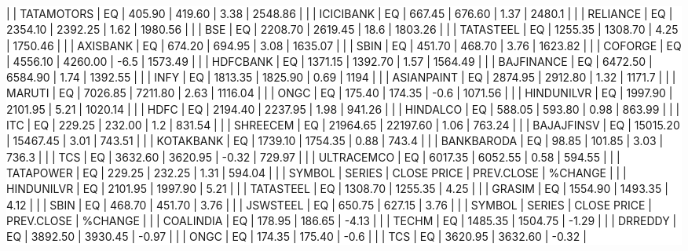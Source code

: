 |  | TATAMOTORS | EQ | 405.90 | 419.60 | 3.38 | 2548.86 |
|  | ICICIBANK | EQ | 667.45 | 676.60 | 1.37 | 2480.1 |
|  | RELIANCE | EQ | 2354.10 | 2392.25 | 1.62 | 1980.56 |
|  | BSE | EQ | 2208.70 | 2619.45 | 18.6 | 1803.26 |
|  | TATASTEEL | EQ | 1255.35 | 1308.70 | 4.25 | 1750.46 |
|  | AXISBANK | EQ | 674.20 | 694.95 | 3.08 | 1635.07 |
|  | SBIN | EQ | 451.70 | 468.70 | 3.76 | 1623.82 |
|  | COFORGE | EQ | 4556.10 | 4260.00 | -6.5 | 1573.49 |
|  | HDFCBANK | EQ | 1371.15 | 1392.70 | 1.57 | 1564.49 |
|  | BAJFINANCE | EQ | 6472.50 | 6584.90 | 1.74 | 1392.55 |
|  | INFY | EQ | 1813.35 | 1825.90 | 0.69 | 1194 |
|  | ASIANPAINT | EQ | 2874.95 | 2912.80 | 1.32 | 1171.7 |
|  | MARUTI | EQ | 7026.85 | 7211.80 | 2.63 | 1116.04 |
|  | ONGC | EQ | 175.40 | 174.35 | -0.6 | 1071.56 |
|  | HINDUNILVR | EQ | 1997.90 | 2101.95 | 5.21 | 1020.14 |
|  | HDFC | EQ | 2194.40 | 2237.95 | 1.98 | 941.26 |
|  | HINDALCO | EQ | 588.05 | 593.80 | 0.98 | 863.99 |
|  | ITC | EQ | 229.25 | 232.00 | 1.2 | 831.54 |
|  | SHREECEM | EQ | 21964.65 | 22197.60 | 1.06 | 763.24 |
|  | BAJAJFINSV | EQ | 15015.20 | 15467.45 | 3.01 | 743.51 |
|  | KOTAKBANK | EQ | 1739.10 | 1754.35 | 0.88 | 743.4 |
|  | BANKBARODA | EQ | 98.85 | 101.85 | 3.03 | 736.3 |
|  | TCS | EQ | 3632.60 | 3620.95 | -0.32 | 729.97 |
|  | ULTRACEMCO | EQ | 6017.35 | 6052.55 | 0.58 | 594.55 |
|  | TATAPOWER | EQ | 229.25 | 232.25 | 1.31 | 594.04 |
|  | SYMBOL | SERIES | CLOSE PRICE | PREV.CLOSE | %CHANGE |
|  | HINDUNILVR | EQ | 2101.95 | 1997.90 | 5.21 |
|  | TATASTEEL | EQ | 1308.70 | 1255.35 | 4.25 |
|  | GRASIM | EQ | 1554.90 | 1493.35 | 4.12 |
|  | SBIN | EQ | 468.70 | 451.70 | 3.76 |
|  | JSWSTEEL | EQ | 650.75 | 627.15 | 3.76 |
|  | SYMBOL | SERIES | CLOSE PRICE | PREV.CLOSE | %CHANGE |
|  | COALINDIA | EQ | 178.95 | 186.65 | -4.13 |
|  | TECHM | EQ | 1485.35 | 1504.75 | -1.29 |
|  | DRREDDY | EQ | 3892.50 | 3930.45 | -0.97 |
|  | ONGC | EQ | 174.35 | 175.40 | -0.6 |
|  | TCS | EQ | 3620.95 | 3632.60 | -0.32 |